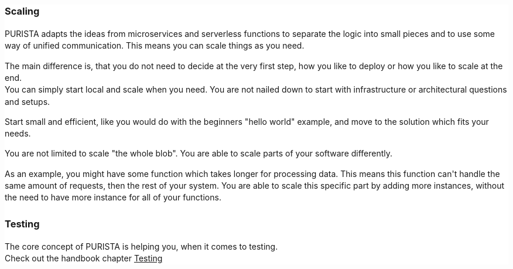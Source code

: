 ### Scaling

PURISTA adapts the ideas from microservices and serverless functions to separate the logic into small pieces and to use some way of unified communication.
This means you can scale things as you need.

The main difference is, that you do not need to decide at the very first step, how you like to deploy or how you like to scale at the end.  
You can simply start local and scale when you need. You are not nailed down to start with infrastructure or architectural questions and setups.

Start small and efficient, like you would do with the beginners "hello world" example, and move to the solution which fits your needs.

You are not limited to scale "the whole blob". You are able to scale parts of your software differently.

As an example, you might have some function which takes longer for processing data. This means this function can't handle the same amount of requests, then the rest of your system. You are able to scale this specific part by adding more instances, without the need to have more instance for all of your functions.

### Testing

The core concept of PURISTA is helping you, when it comes to testing.  
Check out the handbook chapter [Testing](6_testing.md)